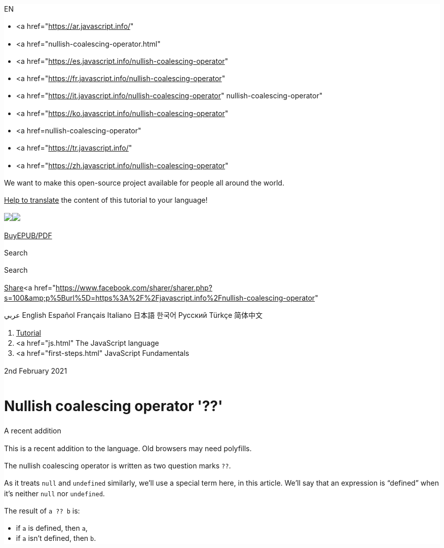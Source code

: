 EN

- <a href="https://ar.javascript.info/"
- <a href="nullish-coalescing-operator.html"
- <a href="https://es.javascript.info/nullish-coalescing-operator"
- <a href="https://fr.javascript.info/nullish-coalescing-operator"
- <a href="https://it.javascript.info/nullish-coalescing-operator"
  nullish-coalescing-operator"



- <a href="https://ko.javascript.info/nullish-coalescing-operator"
- <a href=nullish-coalescing-operator"
- <a href="https://tr.javascript.info/"
- <a href="https://zh.javascript.info/nullish-coalescing-operator"

We want to make this open-source project available for people all around the world.

[Help to translate](translate.html) the content of this tutorial to your language!

<a href="index.html" class="sitetoolbar__link sitetoolbar__link_logo"><img src="img/sitetoolbar__logo_en.svg" class="sitetoolbar__logo sitetoolbar__logo_normal" width="200" /><img src="img/sitetoolbar__logo_small_en.svg" class="sitetoolbar__logo sitetoolbar__logo_small" width="70" /></a>

<a href="ebook.html" class="buy-book-button"><span class="buy-book-button__extra-text">Buy</span>EPUB/PDF</a>

Search

Search

<a href="tutorial/map.html" class="map">

<span class="share-icons__title">Share</span><a href="https://twitter.com/share?url=https%3A%2F%2Fjavascript.info%2Fnullish-coalescing-operator" class="share share_tw"></a><a href="https://www.facebook.com/sharer/sharer.php?s=100&amp;p%5Burl%5D=https%3A%2F%2Fjavascript.info%2Fnullish-coalescing-operator" </a>

عربي English Español Français Italiano 日本語 한국어 Русский Türkçe 简体中文

1.  <a href="index.html" class="breadcrumbs__link"><span class="breadcrumbs__hidden-text">Tutorial</span></a>
2.  <span id="breadcrumb-1"><a href="js.html" The JavaScript language</span></a></span>
3.  <span id="breadcrumb-2"><a href="first-steps.html" JavaScript Fundamentals</span></a></span>

2nd February 2021

# Nullish coalescing operator '??'

<span class="important__type">A recent addition</span>

This is a recent addition to the language. Old browsers may need polyfills.

The nullish coalescing operator is written as two question marks `??`.

As it treats `null` and `undefined` similarly, we’ll use a special term here, in this article. We’ll say that an expression is “defined” when it’s neither `null` nor `undefined`.

The result of `a ?? b` is:

- if `a` is defined, then `a`,
- if `a` isn’t defined, then `b`.
